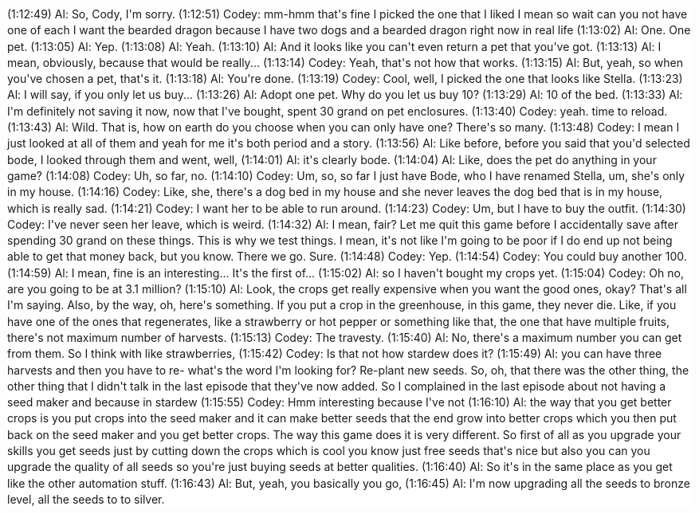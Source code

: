 (1:12:49) Al: So, Cody, I'm sorry.
(1:12:51) Codey: mm-hmm that's fine I picked the one that I liked I mean so wait can you not have one of each I want the bearded dragon because I have two dogs and a bearded dragon right now in real life
(1:13:02) Al: One. One pet.
(1:13:05) Al: Yep.
(1:13:08) Al: Yeah.
(1:13:10) Al: And it looks like you can't even return a pet that you've got.
(1:13:13) Al: I mean, obviously, because that would be really...
(1:13:14) Codey: Yeah, that's not how that works.
(1:13:15) Al: But, yeah, so when you've chosen a pet, that's it.
(1:13:18) Al: You're done.
(1:13:19) Codey: Cool, well, I picked the one that looks like Stella.
(1:13:23) Al: I will say, if you only let us buy...
(1:13:26) Al: Adopt one pet. Why do you let us buy 10?
(1:13:29) Al: 10 of the bed.
(1:13:33) Al: I'm definitely not saving it now, now that I've bought, spent 30 grand on pet enclosures.
(1:13:40) Codey: yeah. time to reload.
(1:13:43) Al: Wild. That is, how on earth do you choose when you can only have one? There's so many.
(1:13:48) Codey: I mean I just looked at all of them and yeah for me it's both period and a story.
(1:13:56) Al: Like before, before you said that you'd selected bode, I looked through them and went, well,
(1:14:01) Al: it's clearly bode.
(1:14:04) Al: Like, does the pet do anything in your game?
(1:14:08) Codey: Uh, so far, no.
(1:14:10) Codey: Um, so, so far I just have Bode, who I have renamed Stella, um, she's only in my house.
(1:14:16) Codey: Like, she, there's a dog bed in my house and she never leaves the dog bed that is in my house, which is really sad.
(1:14:21) Codey: I want her to be able to run around.
(1:14:23) Codey: Um, but I have to buy the outfit.
(1:14:30) Codey: I've never seen her leave, which is weird.
(1:14:32) Al: I mean, fair? Let me quit this game before I accidentally save after spending 30 grand on these things. This is why we test things. I mean, it's not like I'm going to be poor if I do end up not being able to get that money back, but you know. There we go. Sure.
(1:14:48) Codey: Yep.
(1:14:54) Codey: You could buy another 100.
(1:14:59) Al: I mean, fine is an interesting... It's the first of...
(1:15:02) Al: so I haven't bought my crops yet.
(1:15:04) Codey: Oh no, are you going to be at 3.1 million?
(1:15:10) Al: Look, the crops get really expensive when you want the good ones, okay? That's all I'm saying. Also, by the way, oh, here's something. If you put a crop in the greenhouse, in this game, they never die. Like, if you have one of the ones that regenerates, like a strawberry or hot pepper or something like that, the one that have multiple fruits, there's not maximum number of harvests.
(1:15:13) Codey: The travesty.
(1:15:40) Al: No, there's a maximum number you can get from them. So I think with like strawberries,
(1:15:42) Codey: Is that not how stardew does it?
(1:15:49) Al: you can have three harvests and then you have to re- what's the word I'm looking for? Re-plant new seeds. So, oh, that there was the other thing, the other thing that I didn't talk in the last episode that they've now added. So I complained in the last episode about not having a seed maker and because in stardew
(1:15:55) Codey: Hmm interesting because I've not
(1:16:10) Al: the way that you get better crops is you put crops into the seed maker and it can make better seeds that the end grow into better crops which you then put back on the seed maker and you get better crops. The way this game does it is very different. So first of all as you upgrade your skills you get seeds just by cutting down the crops which is cool you know just free seeds that's nice but also you can you upgrade the quality of all seeds so you're just buying seeds at better qualities.
(1:16:40) Al: So it's in the same place as you get like the other automation stuff.
(1:16:43) Al: But, yeah, you basically you go,
(1:16:45) Al: I'm now upgrading all the seeds to bronze level, all the seeds to to silver.